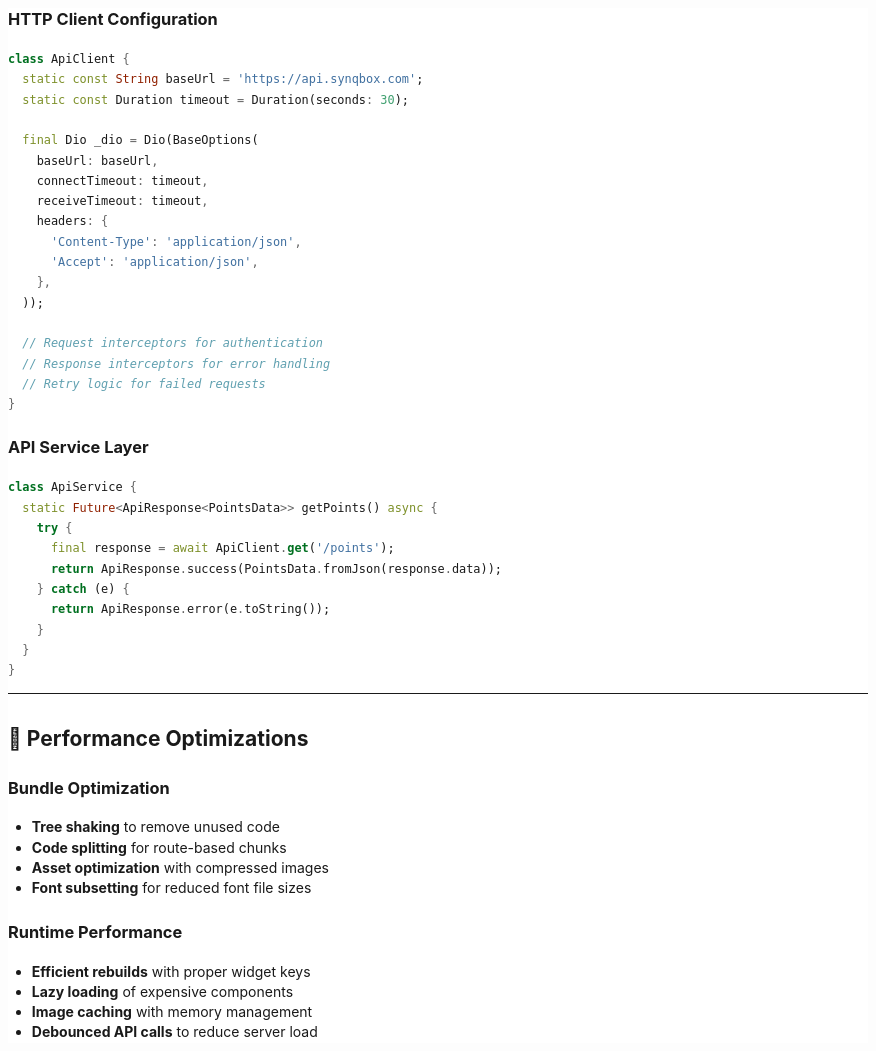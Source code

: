 ### **HTTP Client Configuration**
```dart
class ApiClient {
  static const String baseUrl = 'https://api.synqbox.com';
  static const Duration timeout = Duration(seconds: 30);
  
  final Dio _dio = Dio(BaseOptions(
    baseUrl: baseUrl,
    connectTimeout: timeout,
    receiveTimeout: timeout,
    headers: {
      'Content-Type': 'application/json',
      'Accept': 'application/json',
    },
  ));
  
  // Request interceptors for authentication
  // Response interceptors for error handling
  // Retry logic for failed requests
}
```

### **API Service Layer**
```dart
class ApiService {
  static Future<ApiResponse<PointsData>> getPoints() async {
    try {
      final response = await ApiClient.get('/points');
      return ApiResponse.success(PointsData.fromJson(response.data));
    } catch (e) {
      return ApiResponse.error(e.toString());
    }
  }
}
```

---

## 🚀 **Performance Optimizations**

### **Bundle Optimization**
- **Tree shaking** to remove unused code
- **Code splitting** for route-based chunks
- **Asset optimization** with compressed images
- **Font subsetting** for reduced font file sizes

### **Runtime Performance**
- **Efficient rebuilds** with proper widget keys
- **Lazy loading** of expensive components
- **Image caching** with memory management
- **Debounced API calls** to reduce server load
